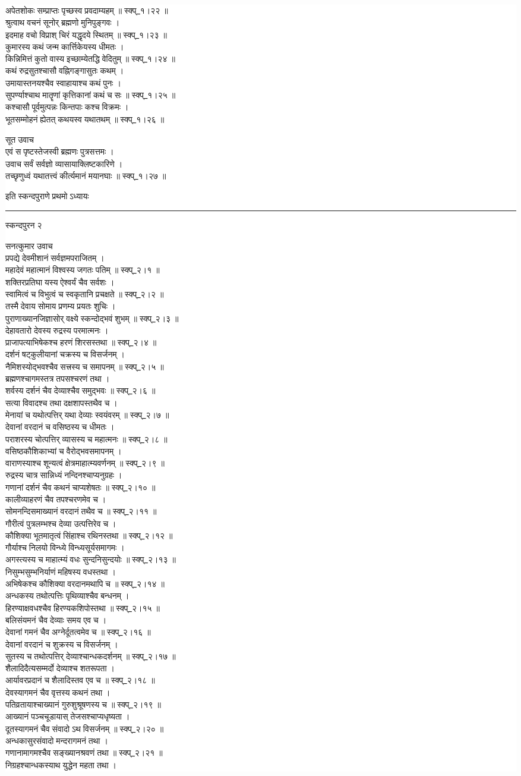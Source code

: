 अपेतशोकः सम्प्राप्तः पृच्छस्व प्रवदाम्यहम् ॥ स्क्प्_१।२२ ॥  
श्रुत्वाथ वचनं सूनोर् ब्रह्मणो मुनिपुङ्गवः ।  
इदमाह वचो विप्राश् चिरं यद्धृदये स्थितम् ॥ स्क्प्_१।२३ ॥  
कुमारस्य कथं जन्म कार्त्तिकेयस्य धीमतः ।  
किन्निमित्तं कुतो वास्य इच्छाम्येतद्धि वेदितुम् ॥ स्क्प्_१।२४ ॥  
कथं रुद्रसुतश्चासौ वह्निगङ्गासुतः कथम् ।  
उमायास्तनयश्चैव स्वाहायाश्च कथं पुनः ।  
सुपर्ण्याश्चाथ मातॄणां कृत्तिकानां कथं च सः ॥ स्क्प्_१।२५ ॥  
कश्चासौ पूर्वमुत्पन्नः किन्तपाः कश्च विक्रमः ।  
भूतसम्मोहनं ह्येतत् कथयस्व यथातथम् ॥ स्क्प्_१।२६ ॥  
    
सूत उवाच  
एवं स पृष्टस्तेजस्वी ब्रह्मणः पुत्रसत्तमः ।  
उवाच सर्वं सर्वज्ञो व्यासायाक्लिष्टकारिणे ।  
तच्छृणुध्वं यथातत्त्वं कीर्त्यमानं मयानघाः ॥ स्क्प्_१।२७ ॥

इति स्कन्दपुराणे प्रथमो ऽध्यायः  
    
____________________________________________________________________________

स्कन्दपुरन २  
    
सनत्कुमार उवाच  
प्रपद्ये देवमीशानं सर्वज्ञमपराजितम् ।  
महादेवं महात्मानं विश्वस्य जगतः पतिम् ॥ स्क्प्_२।१ ॥  
शक्तिरप्रतिघा यस्य ऐश्वर्यं चैव सर्वशः ।  
स्वामित्वं च विभुत्वं च स्वकृतानि प्रचक्षते ॥ स्क्प्_२।२ ॥  
तस्मै देवाय सोमाय प्रणम्य प्रयतः शुचिः ।  
पुराणाख्यानजिज्ञासोर् वक्ष्ये स्कन्दोद्भवं शुभम् ॥ स्क्प्_२।३ ॥  
देहावतारो देवस्य रुद्रस्य परमात्मनः ।  
प्राजापत्याभिषेकश्च हरणं शिरसस्तथा ॥ स्क्प्_२।४ ॥  
दर्शनं षट्कुलीयानां चक्रस्य च विसर्जनम् ।  
नैमिशस्योद्भवश्चैव सत्त्रस्य च समापनम् ॥ स्क्प्_२।५ ॥  
ब्रह्मणश्चागमस्तत्र तपसश्चरणं तथा ।  
शर्वस्य दर्शनं चैव देव्याश्चैव समुद्भवः ॥ स्क्प्_२।६ ॥  
सत्या विवादश्च तथा दक्षशापस्तथैव च ।  
मेनायां च यथोत्पत्तिर् यथा देव्याः स्वयंवरम् ॥ स्क्प्_२।७ ॥  
देवानां वरदानं च वसिष्ठस्य च धीमतः ।  
पराशरस्य चोत्पत्तिर् व्यासस्य च महात्मनः ॥ स्क्प्_२।८ ॥  
वसिष्ठकौशिकाभ्यां च वैरोद्भवसमापनम् ।  
वाराणस्याश्च शून्यत्वं क्षेत्रमाहात्म्यवर्णनम् ॥ स्क्प्_२।९ ॥  
रुद्रस्य चात्र सान्निध्यं नन्दिनश्चाप्यनुग्रहः ।  
गणानां दर्शनं चैव कथनं चाप्यशेषतः ॥ स्क्प्_२।१० ॥  
कालीव्याहरणं चैव तपश्चरणमेव च ।  
सोमनन्दिसमाख्यानं वरदानं तथैव च ॥ स्क्प्_२।११ ॥  
गौरीत्वं पुत्रलम्भश्च देव्या उत्पत्तिरेव च ।  
कौशिक्या भूतमातृत्वं सिंहाश्च रथिनस्तथा ॥ स्क्प्_२।१२ ॥  
गौर्याश्च निलयो विन्ध्ये विन्ध्यसूर्यसमागमः ।  
अगस्त्यस्य च माहात्म्यं वधः सुन्दनिसुन्दयोः ॥ स्क्प्_२।१३ ॥  
निसुम्भसुम्भनिर्याणं महिषस्य वधस्तथा ।  
अभिषेकश्च कौशिक्या वरदानमथापि च ॥ स्क्प्_२।१४ ॥  
अन्धकस्य तथोत्पत्तिः पृथिव्याश्चैव बन्धनम् ।  
हिरण्याक्षवधश्चैव हिरण्यकशिपोस्तथा ॥ स्क्प्_२।१५ ॥  
बलिसंयमनं चैव देव्याः समय एव च ।  
देवानां गमनं चैव अग्नेर्दूतत्वमेव च ॥ स्क्प्_२।१६ ॥  
देवानां वरदानं च शुक्रस्य च विसर्जनम् ।  
सुतस्य च तथोत्पत्तिर् देव्याश्चान्धकदर्शनम् ॥ स्क्प्_२।१७ ॥  
शैलादिदैत्यसम्मर्दो देव्याश्च शतरूपता ।  
आर्यावरप्रदानं च शैलादिस्तव एव च ॥ स्क्प्_२।१८ ॥  
देवस्यागमनं चैव वृत्तस्य कथनं तथा ।  
पतिव्रतायाश्चाख्यानं गुरुशुश्रूषणस्य च ॥ स्क्प्_२।१९ ॥  
आख्यानं पञ्चचूडायास् तेजसश्चाप्यधृष्यता ।  
दूतस्यागमनं चैव संवादो ऽथ विसर्जनम् ॥ स्क्प्_२।२० ॥  
अन्धकासुरसंवादो मन्दरागमनं तथा ।  
गणानामागमश्चैव सङ्ख्यानश्रवणं तथा ॥ स्क्प्_२।२१ ॥  
निग्रहश्चान्धकस्याथ युद्धेन महता तथा ।  